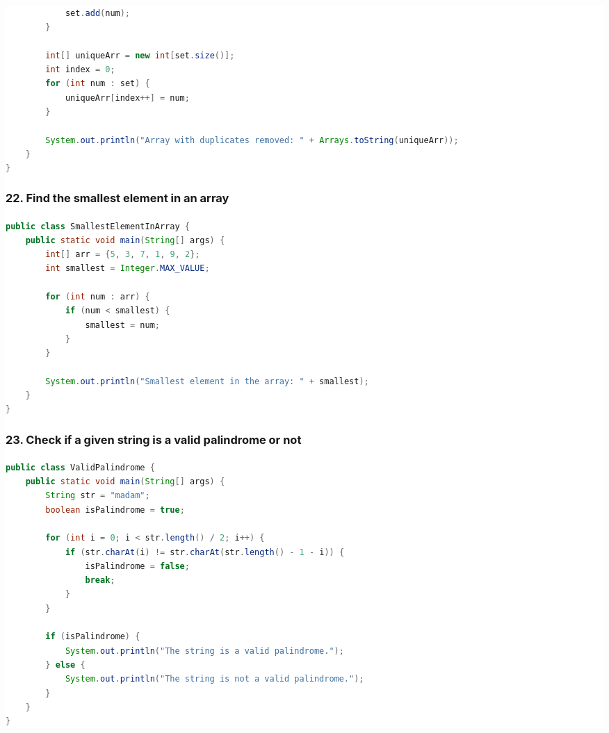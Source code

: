 ```java
            set.add(num);
        }

        int[] uniqueArr = new int[set.size()];
        int index = 0;
        for (int num : set) {
            uniqueArr[index++] = num;
        }

        System.out.println("Array with duplicates removed: " + Arrays.toString(uniqueArr));
    }
}
```

### 22. Find the smallest element in an array
```java
public class SmallestElementInArray {
    public static void main(String[] args) {
        int[] arr = {5, 3, 7, 1, 9, 2};
        int smallest = Integer.MAX_VALUE;

        for (int num : arr) {
            if (num < smallest) {
                smallest = num;
            }
        }

        System.out.println("Smallest element in the array: " + smallest);
    }
}
```

### 23. Check if a given string is a valid palindrome or not
```java
public class ValidPalindrome {
    public static void main(String[] args) {
        String str = "madam";
        boolean isPalindrome = true;

        for (int i = 0; i < str.length() / 2; i++) {
            if (str.charAt(i) != str.charAt(str.length() - 1 - i)) {
                isPalindrome = false;
                break;
            }
        }

        if (isPalindrome) {
            System.out.println("The string is a valid palindrome.");
        } else {
            System.out.println("The string is not a valid palindrome.");
        }
    }
}
```
